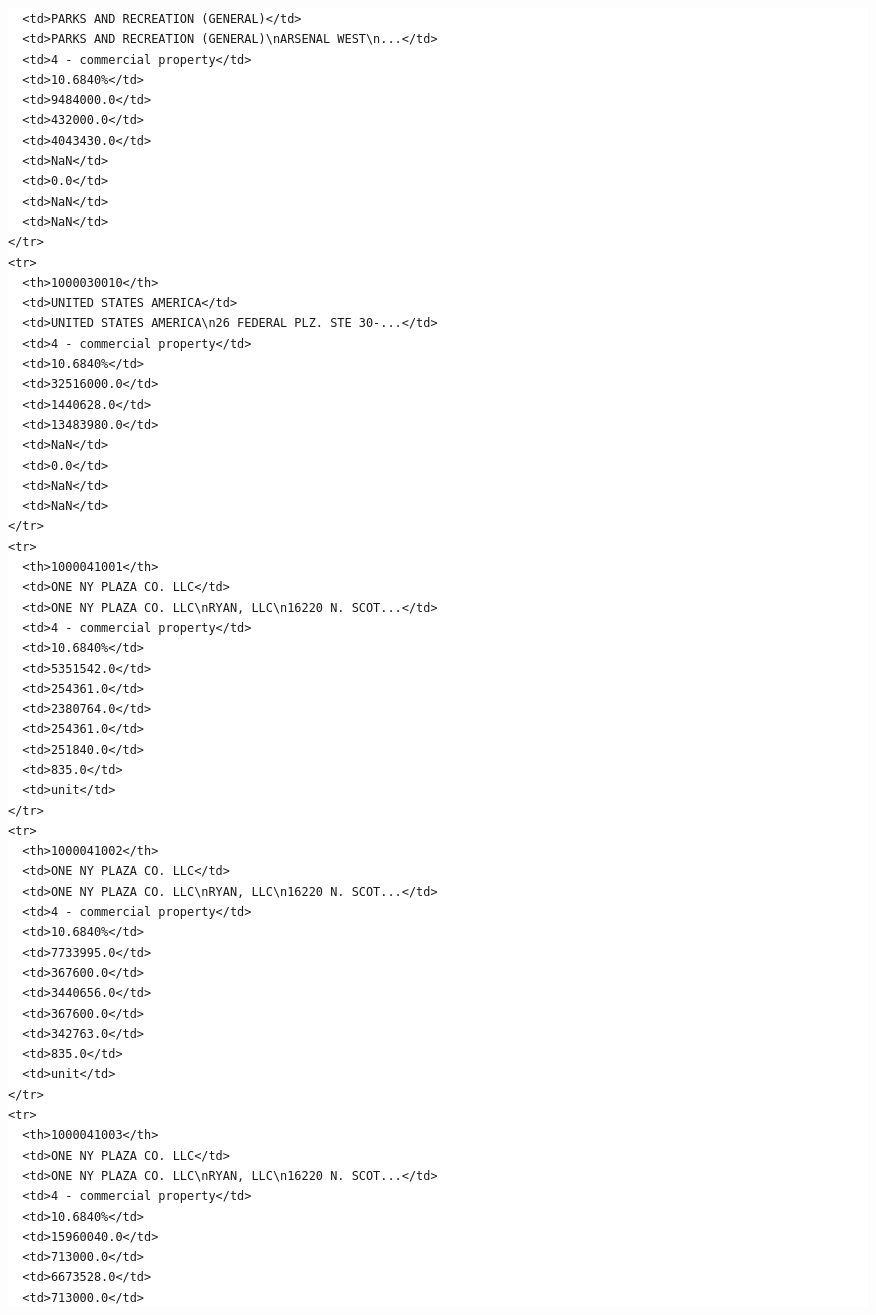       <td>PARKS AND RECREATION (GENERAL)</td>
      <td>PARKS AND RECREATION (GENERAL)\nARSENAL WEST\n...</td>
      <td>4 - commercial property</td>
      <td>10.6840%</td>
      <td>9484000.0</td>
      <td>432000.0</td>
      <td>4043430.0</td>
      <td>NaN</td>
      <td>0.0</td>
      <td>NaN</td>
      <td>NaN</td>
    </tr>
    <tr>
      <th>1000030010</th>
      <td>UNITED STATES AMERICA</td>
      <td>UNITED STATES AMERICA\n26 FEDERAL PLZ. STE 30-...</td>
      <td>4 - commercial property</td>
      <td>10.6840%</td>
      <td>32516000.0</td>
      <td>1440628.0</td>
      <td>13483980.0</td>
      <td>NaN</td>
      <td>0.0</td>
      <td>NaN</td>
      <td>NaN</td>
    </tr>
    <tr>
      <th>1000041001</th>
      <td>ONE NY PLAZA CO. LLC</td>
      <td>ONE NY PLAZA CO. LLC\nRYAN, LLC\n16220 N. SCOT...</td>
      <td>4 - commercial property</td>
      <td>10.6840%</td>
      <td>5351542.0</td>
      <td>254361.0</td>
      <td>2380764.0</td>
      <td>254361.0</td>
      <td>251840.0</td>
      <td>835.0</td>
      <td>unit</td>
    </tr>
    <tr>
      <th>1000041002</th>
      <td>ONE NY PLAZA CO. LLC</td>
      <td>ONE NY PLAZA CO. LLC\nRYAN, LLC\n16220 N. SCOT...</td>
      <td>4 - commercial property</td>
      <td>10.6840%</td>
      <td>7733995.0</td>
      <td>367600.0</td>
      <td>3440656.0</td>
      <td>367600.0</td>
      <td>342763.0</td>
      <td>835.0</td>
      <td>unit</td>
    </tr>
    <tr>
      <th>1000041003</th>
      <td>ONE NY PLAZA CO. LLC</td>
      <td>ONE NY PLAZA CO. LLC\nRYAN, LLC\n16220 N. SCOT...</td>
      <td>4 - commercial property</td>
      <td>10.6840%</td>
      <td>15960040.0</td>
      <td>713000.0</td>
      <td>6673528.0</td>
      <td>713000.0</td>